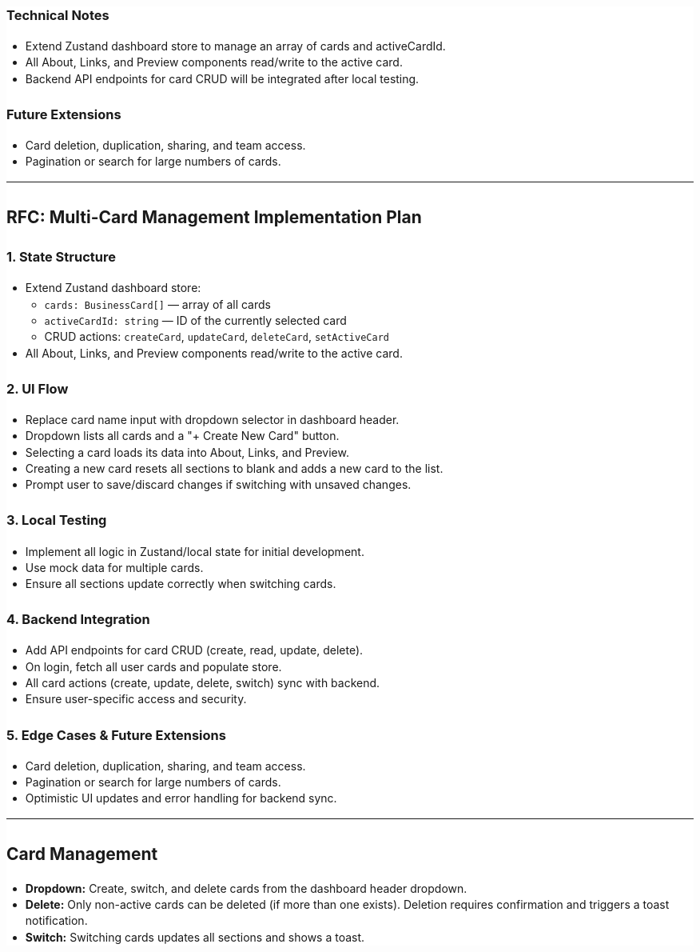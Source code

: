 ### Technical Notes
- Extend Zustand dashboard store to manage an array of cards and activeCardId.
- All About, Links, and Preview components read/write to the active card.
- Backend API endpoints for card CRUD will be integrated after local testing.

### Future Extensions
- Card deletion, duplication, sharing, and team access.
- Pagination or search for large numbers of cards.

---

## RFC: Multi-Card Management Implementation Plan

### 1. State Structure
- Extend Zustand dashboard store:
  - `cards: BusinessCard[]` — array of all cards
  - `activeCardId: string` — ID of the currently selected card
  - CRUD actions: `createCard`, `updateCard`, `deleteCard`, `setActiveCard`
- All About, Links, and Preview components read/write to the active card.

### 2. UI Flow
- Replace card name input with dropdown selector in dashboard header.
- Dropdown lists all cards and a "+ Create New Card" button.
- Selecting a card loads its data into About, Links, and Preview.
- Creating a new card resets all sections to blank and adds a new card to the list.
- Prompt user to save/discard changes if switching with unsaved changes.

### 3. Local Testing
- Implement all logic in Zustand/local state for initial development.
- Use mock data for multiple cards.
- Ensure all sections update correctly when switching cards.

### 4. Backend Integration
- Add API endpoints for card CRUD (create, read, update, delete).
- On login, fetch all user cards and populate store.
- All card actions (create, update, delete, switch) sync with backend.
- Ensure user-specific access and security.

### 5. Edge Cases & Future Extensions
- Card deletion, duplication, sharing, and team access.
- Pagination or search for large numbers of cards.
- Optimistic UI updates and error handling for backend sync.

---

## Card Management
- **Dropdown:** Create, switch, and delete cards from the dashboard header dropdown.
- **Delete:** Only non-active cards can be deleted (if more than one exists). Deletion requires confirmation and triggers a toast notification.
- **Switch:** Switching cards updates all sections and shows a toast.
